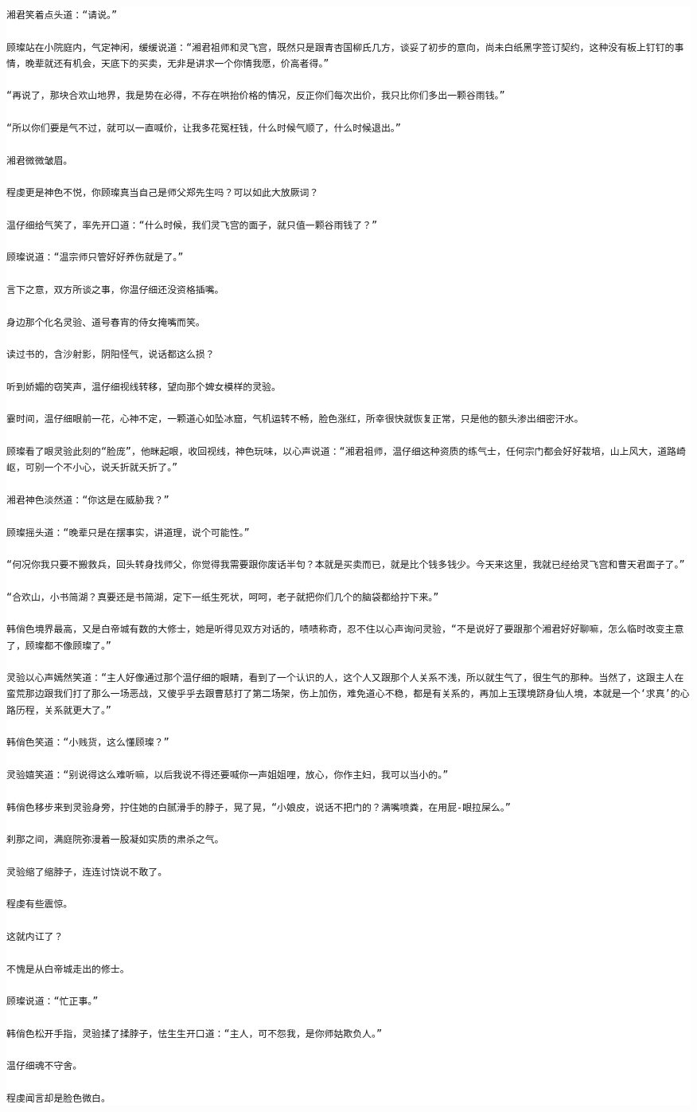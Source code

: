     湘君笑着点头道：“请说。”

    顾璨站在小院庭内，气定神闲，缓缓说道：“湘君祖师和灵飞宫，既然只是跟青杏国柳氏几方，谈妥了初步的意向，尚未白纸黑字签订契约，这种没有板上钉钉的事情，晚辈就还有机会，天底下的买卖，无非是讲求一个你情我愿，价高者得。”

    “再说了，那块合欢山地界，我是势在必得，不存在哄抬价格的情况，反正你们每次出价，我只比你们多出一颗谷雨钱。”

    “所以你们要是气不过，就可以一直喊价，让我多花冤枉钱，什么时候气顺了，什么时候退出。”

    湘君微微皱眉。

    程虔更是神色不悦，你顾璨真当自己是师父郑先生吗？可以如此大放厥词？

    温仔细给气笑了，率先开口道：“什么时候，我们灵飞宫的面子，就只值一颗谷雨钱了？”

    顾璨说道：“温宗师只管好好养伤就是了。”

    言下之意，双方所谈之事，你温仔细还没资格插嘴。

    身边那个化名灵验、道号春宵的侍女掩嘴而笑。

    读过书的，含沙射影，阴阳怪气，说话都这么损？

    听到娇媚的窃笑声，温仔细视线转移，望向那个婢女模样的灵验。

    霎时间，温仔细眼前一花，心神不定，一颗道心如坠冰窟，气机运转不畅，脸色涨红，所幸很快就恢复正常，只是他的额头渗出细密汗水。

    顾璨看了眼灵验此刻的“脸庞”，他眯起眼，收回视线，神色玩味，以心声说道：“湘君祖师，温仔细这种资质的练气士，任何宗门都会好好栽培，山上风大，道路崎岖，可别一个不小心，说夭折就夭折了。”

    湘君神色淡然道：“你这是在威胁我？”

    顾璨摇头道：“晚辈只是在摆事实，讲道理，说个可能性。”

    “何况你我只要不搬救兵，回头转身找师父，你觉得我需要跟你废话半句？本就是买卖而已，就是比个钱多钱少。今天来这里，我就已经给灵飞宫和曹天君面子了。”

    “合欢山，小书简湖？真要还是书简湖，定下一纸生死状，呵呵，老子就把你们几个的脑袋都给拧下来。”

    韩俏色境界最高，又是白帝城有数的大修士，她是听得见双方对话的，啧啧称奇，忍不住以心声询问灵验，“不是说好了要跟那个湘君好好聊嘛，怎么临时改变主意了，顾璨都不像顾璨了。”

    灵验以心声嫣然笑道：“主人好像通过那个温仔细的眼睛，看到了一个认识的人，这个人又跟那个人关系不浅，所以就生气了，很生气的那种。当然了，这跟主人在蛮荒那边跟我们打了那么一场恶战，又傻乎乎去跟曹慈打了第二场架，伤上加伤，难免道心不稳，都是有关系的，再加上玉璞境跻身仙人境，本就是一个‘求真’的心路历程，关系就更大了。”

    韩俏色笑道：“小贱货，这么懂顾璨？”

    灵验嬉笑道：“别说得这么难听嘛，以后我说不得还要喊你一声姐姐哩，放心，你作主妇，我可以当小的。”

    韩俏色移步来到灵验身旁，拧住她的白腻滑手的脖子，晃了晃，“小娘皮，说话不把门的？满嘴喷粪，在用屁-眼拉屎么。”

    刹那之间，满庭院弥漫着一股凝如实质的肃杀之气。

    灵验缩了缩脖子，连连讨饶说不敢了。

    程虔有些震惊。

    这就内讧了？

    不愧是从白帝城走出的修士。

    顾璨说道：“忙正事。”

    韩俏色松开手指，灵验揉了揉脖子，怯生生开口道：“主人，可不怨我，是你师姑欺负人。”

    温仔细魂不守舍。

    程虔闻言却是脸色微白。
